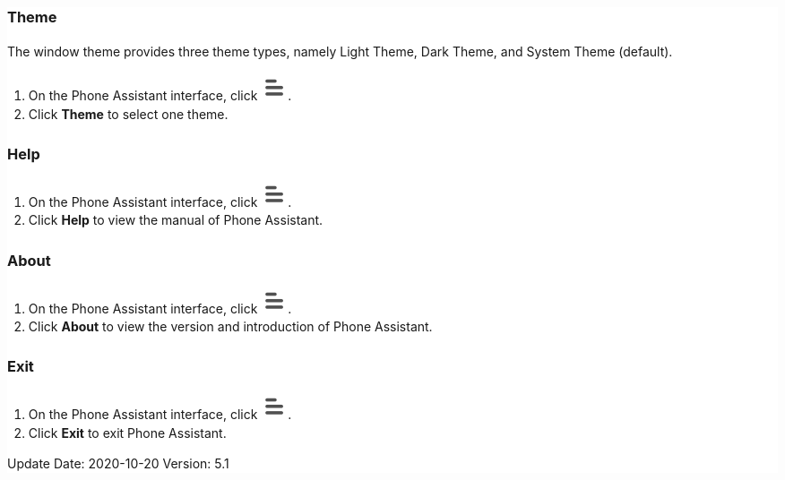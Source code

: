 ### Theme

The window theme provides three theme types, namely Light Theme, Dark Theme, and System Theme (default).

1. On the Phone Assistant interface, click ![icon_menu](icon/icon_menu.svg).
2. Click **Theme** to select one theme.

### Help

1.  On the Phone Assistant interface, click ![icon_menu](icon/icon_menu.svg).
2.  Click **Help** to view the manual of Phone Assistant.

### About

1.  On the Phone Assistant interface, click ![icon_menu](icon/icon_menu.svg). 
2.  Click **About** to view the version and introduction of Phone Assistant.

### Exit

1. On the Phone Assistant interface, click ![icon_menu](icon/icon_menu.svg).
2.  Click **Exit** to exit Phone Assistant.

<div class="version-info"><span>Update Date: 2020-10-20</span><span> Version: 5.1</span></div>